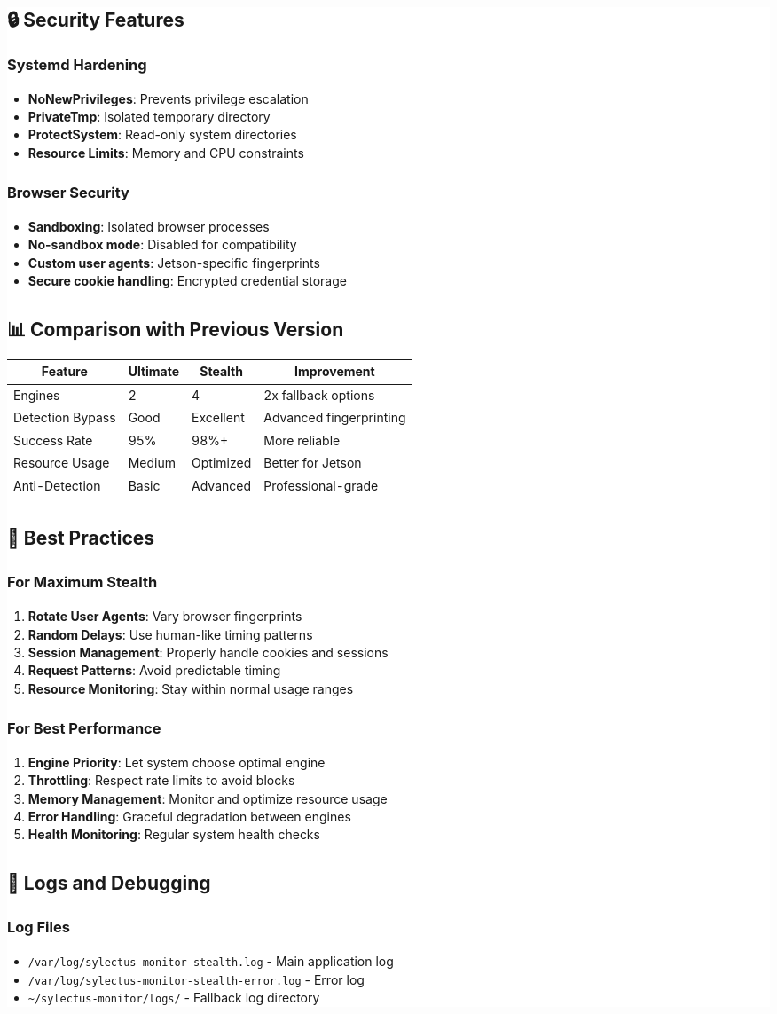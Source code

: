 ## 🔒 Security Features

### Systemd Hardening
- **NoNewPrivileges**: Prevents privilege escalation
- **PrivateTmp**: Isolated temporary directory
- **ProtectSystem**: Read-only system directories
- **Resource Limits**: Memory and CPU constraints

### Browser Security
- **Sandboxing**: Isolated browser processes
- **No-sandbox mode**: Disabled for compatibility
- **Custom user agents**: Jetson-specific fingerprints
- **Secure cookie handling**: Encrypted credential storage

## 📊 Comparison with Previous Version

| Feature | Ultimate | Stealth | Improvement |
|---------|----------|---------|-------------|
| Engines | 2 | 4 | 2x fallback options |
| Detection Bypass | Good | Excellent | Advanced fingerprinting |
| Success Rate | 95% | 98%+ | More reliable |
| Resource Usage | Medium | Optimized | Better for Jetson |
| Anti-Detection | Basic | Advanced | Professional-grade |

## 🎯 Best Practices

### For Maximum Stealth
1. **Rotate User Agents**: Vary browser fingerprints
2. **Random Delays**: Use human-like timing patterns
3. **Session Management**: Properly handle cookies and sessions
4. **Request Patterns**: Avoid predictable timing
5. **Resource Monitoring**: Stay within normal usage ranges

### For Best Performance
1. **Engine Priority**: Let system choose optimal engine
2. **Throttling**: Respect rate limits to avoid blocks
3. **Memory Management**: Monitor and optimize resource usage
4. **Error Handling**: Graceful degradation between engines
5. **Health Monitoring**: Regular system health checks

## 📝 Logs and Debugging

### Log Files
- `/var/log/sylectus-monitor-stealth.log` - Main application log
- `/var/log/sylectus-monitor-stealth-error.log` - Error log
- `~/sylectus-monitor/logs/` - Fallback log directory
